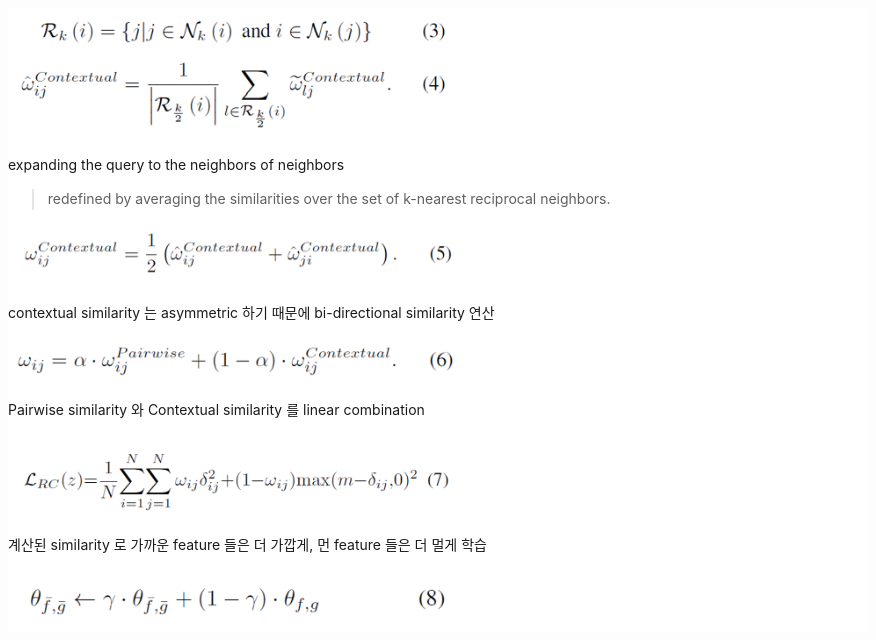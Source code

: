 <img src="/images/reconpatch/eq3_4.png" width="450px" alt="alt">

expanding the query to the neighbors of neighbors

> redefined by averaging the similarities over the set of k-nearest reciprocal neighbors.

<img src="/images/reconpatch/eq5.png" width="450px" alt="alt">

contextual similarity 는 asymmetric 하기 때문에 bi-directional similarity 연산

<img src="/images/reconpatch/eq6.png" width="450px" alt="alt">

Pairwise similarity  와 Contextual similarity 를 linear combination

<img src="/images/reconpatch/eq7.png" width="450px" alt="alt">

계산된 similarity 로 가까운 feature 들은 더 가깝게, 먼 feature 들은 더 멀게 학습

<img src="/images/reconpatch/eq8.png" width="450px" alt="alt">
